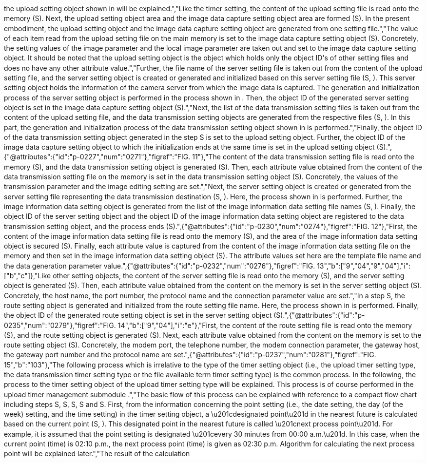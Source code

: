 the upload setting object shown in  will be explained.","Like the timer setting, the content of the upload setting file is read onto the memory (S). Next, the upload setting object area and the image data capture setting object area are formed (S). In the present embodiment, the upload setting object and the image data capture setting object are generated from one setting file.","The value of each item read from the upload setting file on the main memory is set to the image data capture setting object (S). Concretely, the setting values of the image parameter and the local image parameter are taken out and set to the image data capture setting object. It should be noted that the upload setting object is the object which holds only the object ID's of other setting files and does no have any other attribute value.","Further, the file name of the server setting file is taken out from the content of the upload setting file, and the server setting object is created or generated and initialized based on this server setting file (S, ). This server setting object holds the information of the camera server from which the image data is captured. The generation and initialization process of the server setting object is performed in the process shown in . Then, the object ID of the generated server setting object is set in the image data capture setting object (S).","Next, the list of the data transmission setting files is taken out from the content of the upload setting file, and the data transmission setting objects are generated from the respective files (S, ). In this part, the generation and initialization process of the data transmission setting object shown in  is performed.","Finally, the object ID of the data transmission setting object generated in the step S is set to the upload setting object. Further, the object ID of the image data capture setting object to which the initialization ends at the same time is set in the upload setting object (S).",{"@attributes":{"id":"p-0227","num":"0271"},"figref":"FIG. 11"},"The content of the data transmission setting file is read onto the memory (S), and the data transmission setting object is generated (S). Then, each attribute value obtained from the content of the data transmission setting file on the memory is set in the data transmission setting object (S). Concretely, the values of the transmission parameter and the image editing setting are set.","Next, the server setting object is created or generated from the server setting file representing the data transmission destination (S, ). Here, the process shown in  is performed. Further, the image information data setting object is generated from the list of the image information data setting file names (S, ). Finally, the object ID of the server setting object and the object ID of the image information data setting object are registered to the data transmission setting object, and the process ends (S).",{"@attributes":{"id":"p-0230","num":"0274"},"figref":"FIG. 12"},"First, the content of the image information data setting file is read onto the memory (S), and the area of the image information data setting object is secured (S). Finally, each attribute value is captured from the content of the image information data setting file on the memory and then set in the image information data setting object (S). The attribute values set here are the template file name and the data generation parameter value.",{"@attributes":{"id":"p-0232","num":"0276"},"figref":"FIG. 13","b":["9","04","9","04"],"i":["b","c"]},"Like other setting objects, the content of the server setting file is read onto the memory (S), and the server setting object is generated (S). Then, each attribute value obtained from the content on the memory is set in the server setting object (S). Concretely, the host name, the port number, the protocol name and the connection parameter value are set.","In a step S, the route setting object is generated and initialized from the route setting file name. Here, the process shown in  is performed. Finally, the object ID of the generated route setting object is set in the server setting object (S).",{"@attributes":{"id":"p-0235","num":"0279"},"figref":"FIG. 14","b":["9","04"],"i":"e"},"First, the content of the route setting file is read onto the memory (S), and the route setting object is generated (S). Next, each attribute value obtained from the content on the memory is set to the route setting object (S). Concretely, the modem port, the telephone number, the modem connection parameter, the gateway host, the gateway port number and the protocol name are set.",{"@attributes":{"id":"p-0237","num":"0281"},"figref":"FIG. 15","b":"103"},"The following process which is irrelative to the type of the timer setting object (i.e., the upload timer setting type, the data transmission timer setting type or the file available term timer setting type) is the common process. In the following, the process to the timer setting object of the upload timer setting type will be explained. This process is of course performed in the upload timer management submodule .","The basic flow of this process can be explained with reference to a compact flow chart including steps S, S, S, S and S. First, from the information concerning the point setting (i.e., the date setting, the day (of the week) setting, and the time setting) in the timer setting object, a \u201cdesignated point\u201d in the nearest future is calculated based on the current point (S, ). This designated point in the nearest future is called \u201cnext process point\u201d. For example, it is assumed that the point setting is designated \u201cevery 30 minutes from 00:00 a.m.\u201d. In this case, when the current point (time) is 02:10 p.m., the next process point (time) is given as 02:30 p.m. Algorithm for calculating the next process point will be explained later.","The result of the calculation